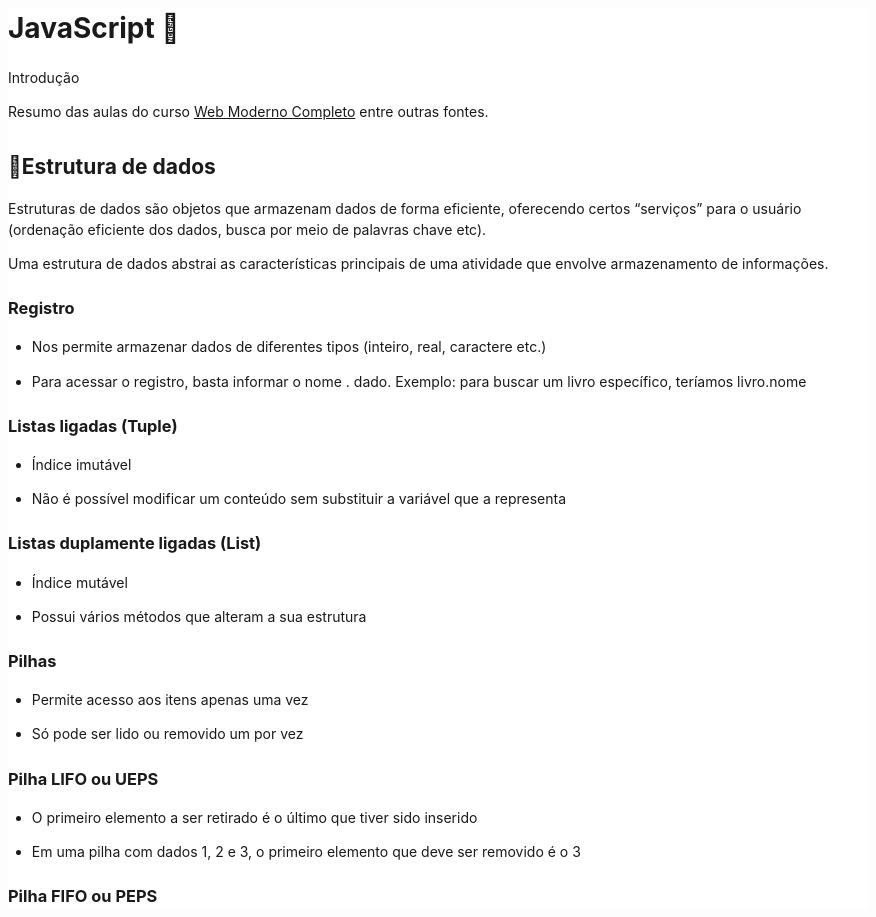# JavaScript 📒

Introdução

Resumo das aulas do curso [Web Moderno Completo](https://www.udemy.com/course/curso-web/) entre outras fontes.



## 📌Estrutura de dados

Estruturas de dados são objetos que armazenam dados de forma eficiente, oferecendo certos “serviços” para o usuário (ordenação eficiente dos dados, busca por meio de palavras chave etc).

Uma estrutura de dados abstrai as características principais de uma atividade que envolve armazenamento de informações.



### **Registro**

- Nos permite armazenar dados de diferentes tipos (inteiro, real, caractere etc.)

- Para acessar o registro, basta informar o nome . dado. Exemplo: para buscar um livro específico, teríamos livro.nome 



### Listas ligadas (Tuple)

- Índice imutável

- Não é possível modificar um conteúdo sem substituir a variável que a representa



### Listas duplamente ligadas (List)

- Índice mutável

- Possui vários métodos que alteram a sua estrutura



### Pilhas

- Permite acesso aos itens apenas uma vez

- Só pode ser lido ou removido um por vez



### Pilha LIFO ou UEPS

- O primeiro elemento a ser retirado é o último que tiver sido inserido

- Em uma pilha com dados 1, 2 e 3, o primeiro elemento que deve ser removido é o 3



### Pilha FIFO ou PEPS
